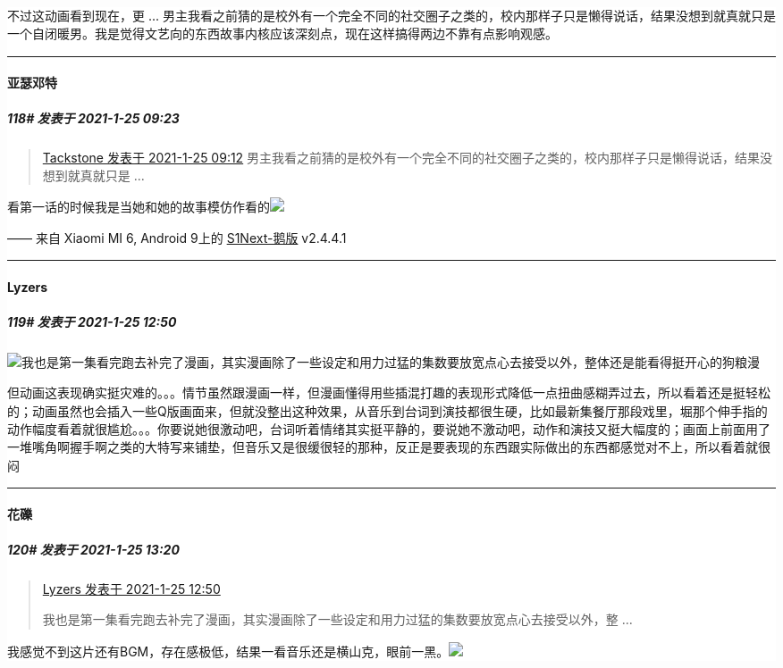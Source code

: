
不过这动画看到现在，更 ...</blockquote>
男主我看之前猜的是校外有一个完全不同的社交圈子之类的，校内那样子只是懒得说话，结果没想到就真就只是一个自闭暖男。我是觉得文艺向的东西故事内核应该深刻点，现在这样搞得两边不靠有点影响观感。







*****

####  亚瑟邓特  
##### 118#       发表于 2021-1-25 09:23



<blockquote><a href="httphttps://bbs.saraba1st.com/2b/forum.php?mod=redirect&amp;goto=findpost&amp;pid=50137183&amp;ptid=1981603" target="_blank">Tackstone 发表于 2021-1-25 09:12</a>
男主我看之前猜的是校外有一个完全不同的社交圈子之类的，校内那样子只是懒得说话，结果没想到就真就只是 ...</blockquote>
看第一话的时候我是当她和她的故事模仿作看的<img src="https://static.saraba1st.com/image/smiley/face2017/068.png" referrerpolicy="no-referrer">

—— 来自 Xiaomi MI 6, Android 9上的 [S1Next-鹅版](https://github.com/ykrank/S1-Next/releases) v2.4.4.1







*****

####  Lyzers  
##### 119#       发表于 2021-1-25 12:50



<img src="https://static.saraba1st.com/image/smiley/face2017/068.png" referrerpolicy="no-referrer">我也是第一集看完跑去补完了漫画，其实漫画除了一些设定和用力过猛的集数要放宽点心去接受以外，整体还是能看得挺开心的狗粮漫

但动画这表现确实挺灾难的。。。情节虽然跟漫画一样，但漫画懂得用些插混打趣的表现形式降低一点扭曲感糊弄过去，所以看着还是挺轻松的；动画虽然也会插入一些Q版画面来，但就没整出这种效果，从音乐到台词到演技都很生硬，比如最新集餐厅那段戏里，堀那个伸手指的动作幅度看着就很尴尬。。。你要说她很激动吧，台词听着情绪其实挺平静的，要说她不激动吧，动作和演技又挺大幅度的；画面上前面用了一堆嘴角啊握手啊之类的大特写来铺垫，但音乐又是很缓很轻的那种，反正是要表现的东西跟实际做出的东西都感觉对不上，所以看着就很闷







*****

####  花礫  
##### 120#       发表于 2021-1-25 13:20



<blockquote><a href="httphttps://bbs.saraba1st.com/2b/forum.php?mod=redirect&amp;goto=findpost&amp;pid=50139153&amp;ptid=1981603" target="_blank">Lyzers 发表于 2021-1-25 12:50</a>

我也是第一集看完跑去补完了漫画，其实漫画除了一些设定和用力过猛的集数要放宽点心去接受以外，整 ...</blockquote>
我感觉不到这片还有BGM，存在感极低，结果一看音乐还是横山克，眼前一黑。<img src="https://static.saraba1st.com/image/smiley/face2017/106.png" referrerpolicy="no-referrer">



